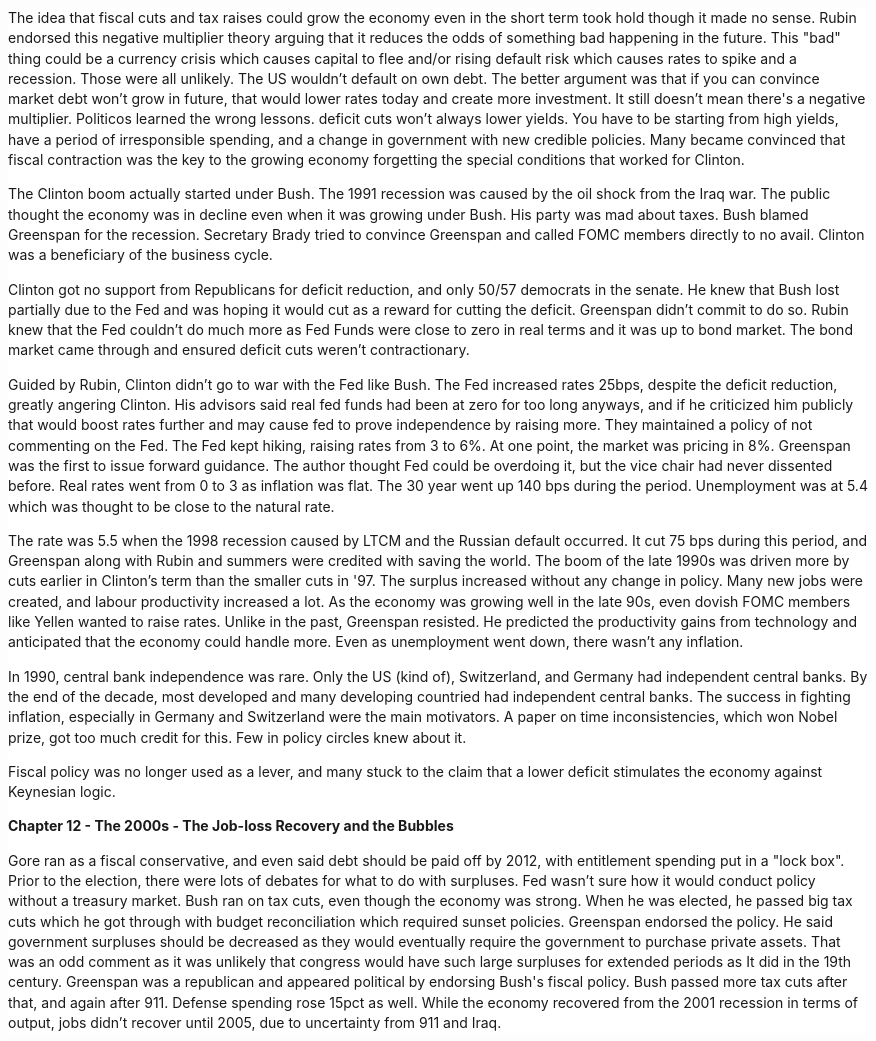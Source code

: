 The idea that fiscal cuts and tax raises could grow the economy even in the short term took hold though it made no sense. Rubin endorsed this negative multiplier theory arguing that it reduces the odds of something bad happening in the future. This "bad" thing could be a currency crisis which causes capital to flee and/or rising default risk which causes rates to spike and a recession. Those were all unlikely. The US wouldn’t default on own debt. The better argument was that if you can convince market debt won’t grow in future, that would lower rates today and create more investment. It still doesn’t mean there's a negative multiplier. Politicos learned the wrong lessons. deficit cuts won’t always lower yields. You have to be starting from high yields, have a period of irresponsible spending, and a change in government with new credible policies. Many became convinced that fiscal contraction was the key to the growing economy forgetting the special conditions that worked for Clinton. 

The Clinton boom actually started under Bush.  The 1991 recession was caused by the oil shock from the Iraq war. The public thought the economy was in decline even when it was growing under Bush. His party was mad about taxes. Bush blamed Greenspan for the recession. Secretary Brady tried to convince Greenspan and called FOMC members directly to no avail. Clinton was a beneficiary of the business cycle. 

Clinton got no support from Republicans for deficit reduction, and only 50/57 democrats in the senate. He knew that Bush lost partially due to the Fed and was hoping it would cut as a reward for cutting the deficit. Greenspan didn’t commit to do so. Rubin knew that the Fed couldn’t do much more as Fed Funds were close to zero in real terms and it was up to bond market. The bond market came through and ensured deficit cuts weren’t contractionary.

Guided by Rubin, Clinton didn’t go to war with the Fed like Bush. The Fed increased rates 25bps, despite the deficit reduction, greatly angering Clinton. His advisors said real fed funds had been at zero for too long anyways, and if he criticized him publicly that would boost rates further and may cause fed to prove independence by raising more. They maintained a policy of not commenting on the Fed. The Fed kept hiking, raising rates from 3 to 6%.  At one point, the market was pricing in 8%. Greenspan was the first to issue forward guidance. The author thought Fed could be overdoing it, but the vice chair had never dissented before. Real rates went from 0 to 3 as inflation was flat. The 30 year went up 140 bps during the period. Unemployment was at 5.4 which was thought to be close to the natural rate. 

The rate was 5.5 when the 1998 recession caused by LTCM and the Russian default occurred. It cut 75 bps during this period, and Greenspan along with Rubin and summers were credited with saving the world. The boom of the late 1990s was driven more by cuts earlier in Clinton’s term than the smaller cuts in '97. The surplus increased without any change in policy. Many new jobs were created, and labour productivity increased a lot. As the economy was growing well in the late 90s, even dovish FOMC members like Yellen wanted to raise rates. Unlike in the past, Greenspan resisted. He predicted the productivity gains from technology and anticipated that the economy could handle more. Even as unemployment went down, there wasn’t any inflation.  

In 1990, central bank independence was rare. Only the US (kind of), Switzerland, and Germany had independent central banks. By the end of the decade, most developed and many developing countried had independent central banks. The success in fighting inflation, especially in Germany and Switzerland were the main motivators. A paper on time inconsistencies, which won Nobel prize, got too much credit for this. Few in policy circles knew about it.   

Fiscal policy was no longer used as a lever, and many stuck to the claim that a lower deficit stimulates the economy against Keynesian logic.



**Chapter 12 - The 2000s - The Job-loss Recovery and the Bubbles**

Gore ran as a fiscal conservative, and even said debt should be paid off by 2012, with entitlement spending put in a "lock box". Prior to the election, there were lots of debates for  what to do with surpluses. Fed wasn’t sure how it would conduct policy without a treasury market. Bush ran on tax cuts, even though the economy was strong. When he was elected, he passed big tax cuts which he got through with budget reconciliation which required sunset policies. Greenspan endorsed the policy. He said government surpluses should be decreased as they would eventually require the government to purchase private assets. That was an odd comment as it was unlikely that congress would have such large surpluses for extended periods as It did in the 19th century. Greenspan was a republican and appeared political by endorsing Bush's fiscal policy. Bush passed more tax cuts after that, and again after 911. Defense spending rose 15pct as well. While the economy recovered from the 2001 recession in terms of output, jobs didn’t recover until 2005, due to uncertainty from 911 and Iraq. 
